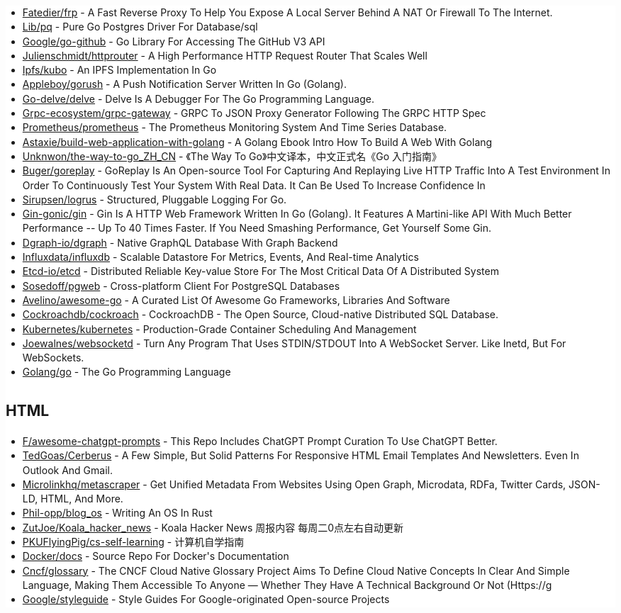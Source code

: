 - [Fatedier/frp](https://github.com/fatedier/frp) - A Fast Reverse Proxy To Help You Expose A Local Server Behind A NAT Or Firewall To The Internet.
- [Lib/pq](https://github.com/lib/pq) - Pure Go Postgres Driver For Database/sql
- [Google/go-github](https://github.com/google/go-github) - Go Library For Accessing The GitHub V3 API
- [Julienschmidt/httprouter](https://github.com/julienschmidt/httprouter) - A High Performance HTTP Request Router That Scales Well
- [Ipfs/kubo](https://github.com/ipfs/kubo) - An IPFS Implementation In Go
- [Appleboy/gorush](https://github.com/appleboy/gorush) - A Push Notification Server Written In Go (Golang).
- [Go-delve/delve](https://github.com/go-delve/delve) - Delve Is A Debugger For The Go Programming Language.
- [Grpc-ecosystem/grpc-gateway](https://github.com/grpc-ecosystem/grpc-gateway) - GRPC To JSON Proxy Generator Following The GRPC HTTP Spec
- [Prometheus/prometheus](https://github.com/prometheus/prometheus) - The Prometheus Monitoring System And Time Series Database.
- [Astaxie/build-web-application-with-golang](https://github.com/astaxie/build-web-application-with-golang) - A Golang Ebook Intro How To Build A Web With Golang
- [Unknwon/the-way-to-go_ZH_CN](https://github.com/unknwon/the-way-to-go_ZH_CN) - 《The Way To Go》中文译本，中文正式名《Go 入门指南》
- [Buger/goreplay](https://github.com/buger/goreplay) - GoReplay Is An Open-source Tool For Capturing And Replaying Live HTTP Traffic Into A Test Environment In Order To Continuously Test Your System With Real Data. It Can Be Used To Increase Confidence In
- [Sirupsen/logrus](https://github.com/sirupsen/logrus) - Structured, Pluggable Logging For Go.
- [Gin-gonic/gin](https://github.com/gin-gonic/gin) - Gin Is A HTTP Web Framework Written In Go (Golang). It Features A Martini-like API With Much Better Performance -- Up To 40 Times Faster. If You Need Smashing Performance, Get Yourself Some Gin.
- [Dgraph-io/dgraph](https://github.com/dgraph-io/dgraph) - Native GraphQL Database With Graph Backend
- [Influxdata/influxdb](https://github.com/influxdata/influxdb) - Scalable Datastore For Metrics, Events, And Real-time Analytics
- [Etcd-io/etcd](https://github.com/etcd-io/etcd) - Distributed Reliable Key-value Store For The Most Critical Data Of A Distributed System
- [Sosedoff/pgweb](https://github.com/sosedoff/pgweb) - Cross-platform Client For PostgreSQL Databases
- [Avelino/awesome-go](https://github.com/avelino/awesome-go) - A Curated List Of Awesome Go Frameworks, Libraries And Software
- [Cockroachdb/cockroach](https://github.com/cockroachdb/cockroach) - CockroachDB - The Open Source, Cloud-native Distributed SQL Database.
- [Kubernetes/kubernetes](https://github.com/kubernetes/kubernetes) - Production-Grade Container Scheduling And Management
- [Joewalnes/websocketd](https://github.com/joewalnes/websocketd) - Turn Any Program That Uses STDIN/STDOUT Into A WebSocket Server. Like Inetd, But For WebSockets.
- [Golang/go](https://github.com/golang/go) - The Go Programming Language

## HTML 

- [F/awesome-chatgpt-prompts](https://github.com/f/awesome-chatgpt-prompts) - This Repo Includes ChatGPT Prompt Curation To Use ChatGPT Better.
- [TedGoas/Cerberus](https://github.com/TedGoas/Cerberus) - A Few Simple, But Solid Patterns For Responsive HTML Email Templates And Newsletters. Even In Outlook And Gmail.
- [Microlinkhq/metascraper](https://github.com/microlinkhq/metascraper) - Get Unified Metadata From Websites Using Open Graph, Microdata, RDFa, Twitter Cards, JSON-LD, HTML, And More.
- [Phil-opp/blog_os](https://github.com/phil-opp/blog_os) - Writing An OS In Rust
- [ZutJoe/Koala_hacker_news](https://github.com/ZutJoe/Koala_hacker_news) - Koala Hacker News 周报内容 每周二0点左右自动更新
- [PKUFlyingPig/cs-self-learning](https://github.com/PKUFlyingPig/cs-self-learning) - 计算机自学指南
- [Docker/docs](https://github.com/docker/docs) - Source Repo For Docker's Documentation
- [Cncf/glossary](https://github.com/cncf/glossary) - The CNCF Cloud Native Glossary Project Aims To Define Cloud Native Concepts In Clear And Simple Language, Making Them Accessible To Anyone —  Whether They Have A Technical Background Or Not (Https://g
- [Google/styleguide](https://github.com/google/styleguide) - Style Guides For Google-originated Open-source Projects